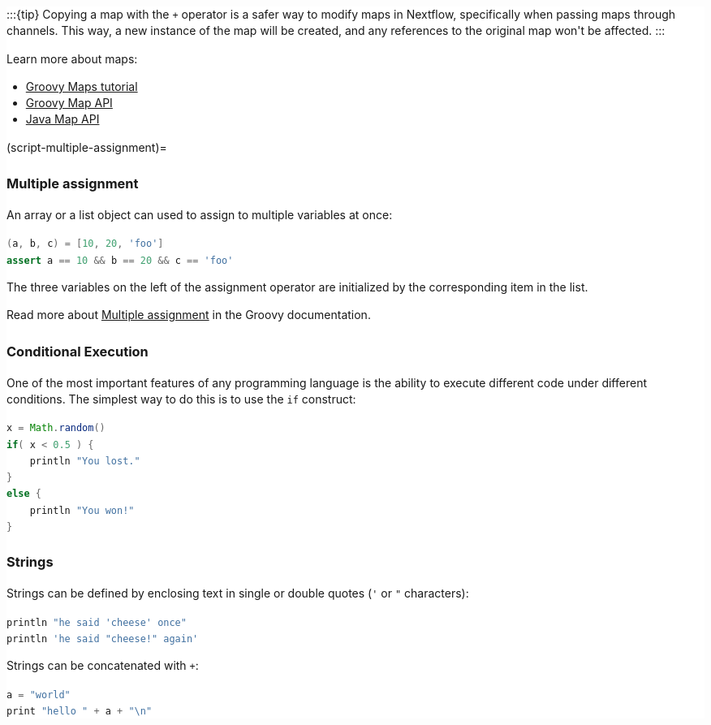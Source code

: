 :::{tip}
Copying a map with the `+` operator is a safer way to modify maps in Nextflow, specifically when passing maps through channels. This way, a new instance of the map will be created, and any references to the original map won't be affected.
:::

Learn more about maps:

- [Groovy Maps tutorial](http://groovy-lang.org/groovy-dev-kit.html#Collections-Maps)
- [Groovy Map API](http://docs.groovy-lang.org/latest/html/groovy-jdk/java/util/Map.html)
- [Java Map API](https://docs.oracle.com/en/java/javase/11/docs/api/java.base/java/util/Map.html)

(script-multiple-assignment)=

### Multiple assignment

An array or a list object can used to assign to multiple variables at once:

```groovy
(a, b, c) = [10, 20, 'foo']
assert a == 10 && b == 20 && c == 'foo'
```

The three variables on the left of the assignment operator are initialized by the corresponding item in the list.

Read more about [Multiple assignment](http://www.groovy-lang.org/semantics.html#_multiple_assignment) in the Groovy documentation.

### Conditional Execution

One of the most important features of any programming language is the ability to execute different code under different conditions. The simplest way to do this is to use the `if` construct:

```groovy
x = Math.random()
if( x < 0.5 ) {
    println "You lost."
}
else {
    println "You won!"
}
```

### Strings

Strings can be defined by enclosing text in single or double quotes (`'` or `"` characters):

```groovy
println "he said 'cheese' once"
println 'he said "cheese!" again'
```

Strings can be concatenated with `+`:

```groovy
a = "world"
print "hello " + a + "\n"
```
